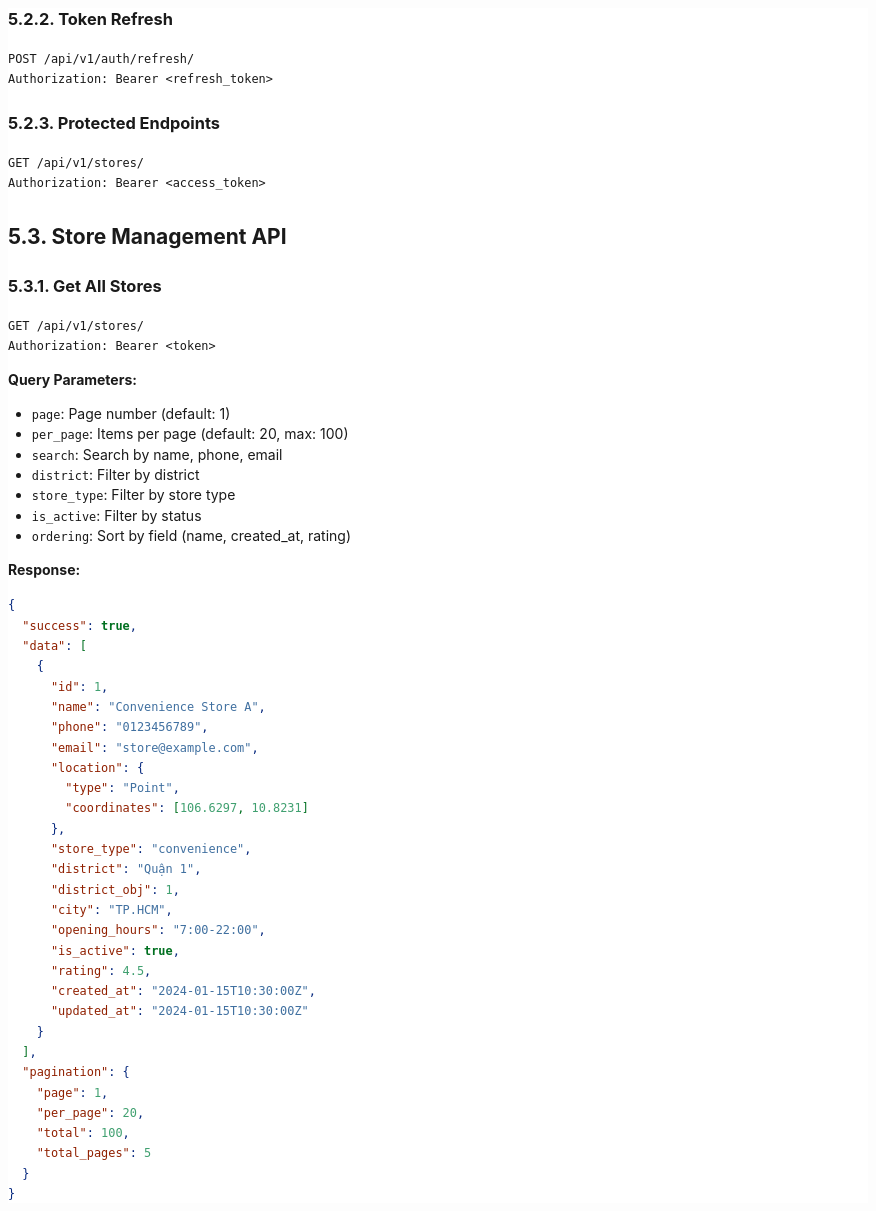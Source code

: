 ### 5.2.2. Token Refresh
```http
POST /api/v1/auth/refresh/
Authorization: Bearer <refresh_token>
```

### 5.2.3. Protected Endpoints
```http
GET /api/v1/stores/
Authorization: Bearer <access_token>
```

## 5.3. Store Management API

### 5.3.1. Get All Stores
```http
GET /api/v1/stores/
Authorization: Bearer <token>
```

**Query Parameters:**
- `page`: Page number (default: 1)
- `per_page`: Items per page (default: 20, max: 100)
- `search`: Search by name, phone, email
- `district`: Filter by district
- `store_type`: Filter by store type
- `is_active`: Filter by status
- `ordering`: Sort by field (name, created_at, rating)

**Response:**
```json
{
  "success": true,
  "data": [
    {
      "id": 1,
      "name": "Convenience Store A",
      "phone": "0123456789",
      "email": "store@example.com",
      "location": {
        "type": "Point",
        "coordinates": [106.6297, 10.8231]
      },
      "store_type": "convenience",
      "district": "Quận 1",
      "district_obj": 1,
      "city": "TP.HCM",
      "opening_hours": "7:00-22:00",
      "is_active": true,
      "rating": 4.5,
      "created_at": "2024-01-15T10:30:00Z",
      "updated_at": "2024-01-15T10:30:00Z"
    }
  ],
  "pagination": {
    "page": 1,
    "per_page": 20,
    "total": 100,
    "total_pages": 5
  }
}
```
